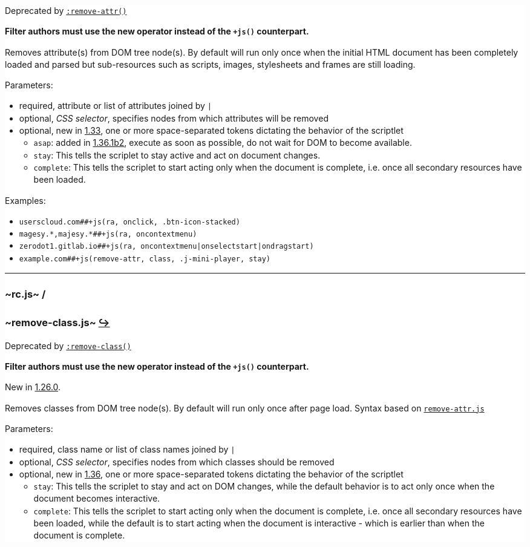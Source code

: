 Deprecated by [`:remove-attr()`](./Static-filter-syntax#subjectremove-attrarg-subjectremove-classarg)

**Filter authors must use the new operator instead of the `+js()` counterpart.**

Removes attribute(s) from DOM tree node(s). By default will run only once when the initial HTML document has been completely loaded and parsed but sub-resources such as scripts, images, stylesheets and frames are still loading.

Parameters:
 - required, attribute or list of attributes joined by `|`
 - optional, _CSS selector_, specifies nodes from which attributes will be removed
 - optional, new in [1.33](https://github.com/gorhill/uBlock/commit/0f330c7359567587df6c35e9108b75c339533a56), one or more space-separated tokens dictating the behavior of the scriptlet
    - `asap`: added in [1.36.1b2](https://github.com/gorhill/uBlock/commit/35d7406214e39fa5ad5c73cfab3eecb0eb7c8b7f), execute as soon as possible, do not wait for DOM to become available.
    - `stay`: This tells the scriplet to stay active and act on document changes.
    - `complete`: This tells the scriplet to start acting only when the document is complete, i.e. once all secondary resources have been loaded.

Examples:
 - `userscloud.com##+js(ra, onclick, .btn-icon-stacked)`
 - `magesy.*,majesy.*##+js(ra, oncontextmenu)`
 - `zerodot1.gitlab.io##+js(ra, oncontextmenu|onselectstart|ondragstart)`
 - `example.com##+js(remove-attr, class, .j-mini-player, stay)`


***

### ~rc.js~ /
### ~remove-class.js~ [↪](https://github.com/gorhill/uBlock/blob/3160bc8ccdab2b7dbc906ea213b29a4c04120be1/assets/resources/scriptlets.js#L757)

Deprecated by [`:remove-class()`](./Static-filter-syntax#subjectremove-attrarg-subjectremove-classarg)

**Filter authors must use the new operator instead of the `+js()` counterpart.**

New in [1.26.0](https://github.com/gorhill/uBlock/commit/49d9929191461cc8534ebf5707d94a5970945bde).

Removes classes from DOM tree node(s). By default will run only once after page load. Syntax based on [`remove-attr.js`](#remove-attrjs-)

Parameters:
 - required, class name or list of class names joined by `|`
 - optional, _CSS selector_, specifies nodes from which classes should be removed
 - optional, new in [1.36](https://github.com/gorhill/uBlock/commit/2de24a11843df653173e50b9e952052361c64147), one or more space-separated tokens dictating the behavior of the scriptlet
    - `stay`: This tells the scriplet to stay and act on DOM changes, while the default behavior is to act only once when the document becomes interactive.
    - `complete`: This tells the scriplet to start acting only when the document is complete, i.e. once all secondary resources have been loaded, while the default is to start acting when the document is interactive - which is earlier than when the document is complete.
